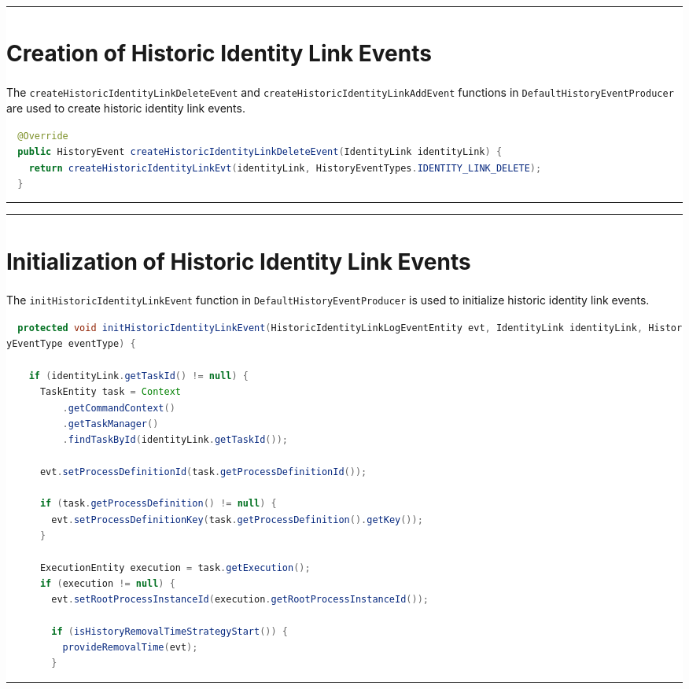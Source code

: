 
</SwmSnippet>

<SwmSnippet path="/engine/src/main/java/org/camunda/bpm/engine/impl/history/producer/DefaultHistoryEventProducer.java" line="945">

---

# Creation of Historic Identity Link Events

The `createHistoricIdentityLinkDeleteEvent` and `createHistoricIdentityLinkAddEvent` functions in `DefaultHistoryEventProducer` are used to create historic identity link events.

```java
  @Override
  public HistoryEvent createHistoricIdentityLinkDeleteEvent(IdentityLink identityLink) {
    return createHistoricIdentityLinkEvt(identityLink, HistoryEventTypes.IDENTITY_LINK_DELETE);
  }
```

---

</SwmSnippet>

<SwmSnippet path="/engine/src/main/java/org/camunda/bpm/engine/impl/history/producer/DefaultHistoryEventProducer.java" line="962">

---

# Initialization of Historic Identity Link Events

The `initHistoricIdentityLinkEvent` function in `DefaultHistoryEventProducer` is used to initialize historic identity link events.

```java
  protected void initHistoricIdentityLinkEvent(HistoricIdentityLinkLogEventEntity evt, IdentityLink identityLink, HistoryEventType eventType) {

    if (identityLink.getTaskId() != null) {
      TaskEntity task = Context
          .getCommandContext()
          .getTaskManager()
          .findTaskById(identityLink.getTaskId());

      evt.setProcessDefinitionId(task.getProcessDefinitionId());

      if (task.getProcessDefinition() != null) {
        evt.setProcessDefinitionKey(task.getProcessDefinition().getKey());
      }

      ExecutionEntity execution = task.getExecution();
      if (execution != null) {
        evt.setRootProcessInstanceId(execution.getRootProcessInstanceId());

        if (isHistoryRemovalTimeStrategyStart()) {
          provideRemovalTime(evt);
        }
```

---